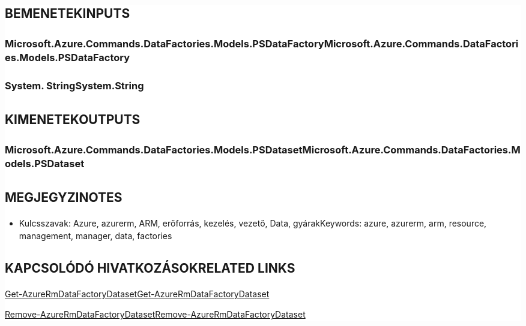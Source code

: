 ## <span data-ttu-id="d65d8-159">BEMENETEK</span><span class="sxs-lookup"><span data-stu-id="d65d8-159">INPUTS</span></span>

### <span data-ttu-id="d65d8-160">Microsoft.Azure.Commands.DataFactories.Models.PSDataFactory</span><span class="sxs-lookup"><span data-stu-id="d65d8-160">Microsoft.Azure.Commands.DataFactories.Models.PSDataFactory</span></span>

### <span data-ttu-id="d65d8-161">System. String</span><span class="sxs-lookup"><span data-stu-id="d65d8-161">System.String</span></span>

## <span data-ttu-id="d65d8-162">KIMENETEK</span><span class="sxs-lookup"><span data-stu-id="d65d8-162">OUTPUTS</span></span>

### <span data-ttu-id="d65d8-163">Microsoft.Azure.Commands.DataFactories.Models.PSDataset</span><span class="sxs-lookup"><span data-stu-id="d65d8-163">Microsoft.Azure.Commands.DataFactories.Models.PSDataset</span></span>

## <span data-ttu-id="d65d8-164">MEGJEGYZI</span><span class="sxs-lookup"><span data-stu-id="d65d8-164">NOTES</span></span>
* <span data-ttu-id="d65d8-165">Kulcsszavak: Azure, azurerm, ARM, erőforrás, kezelés, vezető, Data, gyárak</span><span class="sxs-lookup"><span data-stu-id="d65d8-165">Keywords: azure, azurerm, arm, resource, management, manager, data, factories</span></span>

## <span data-ttu-id="d65d8-166">KAPCSOLÓDÓ HIVATKOZÁSOK</span><span class="sxs-lookup"><span data-stu-id="d65d8-166">RELATED LINKS</span></span>

[<span data-ttu-id="d65d8-167">Get-AzureRmDataFactoryDataset</span><span class="sxs-lookup"><span data-stu-id="d65d8-167">Get-AzureRmDataFactoryDataset</span></span>](./Get-AzureRmDataFactoryDataset.md)

[<span data-ttu-id="d65d8-168">Remove-AzureRmDataFactoryDataset</span><span class="sxs-lookup"><span data-stu-id="d65d8-168">Remove-AzureRmDataFactoryDataset</span></span>](./Remove-AzureRmDataFactoryDataset.md)



